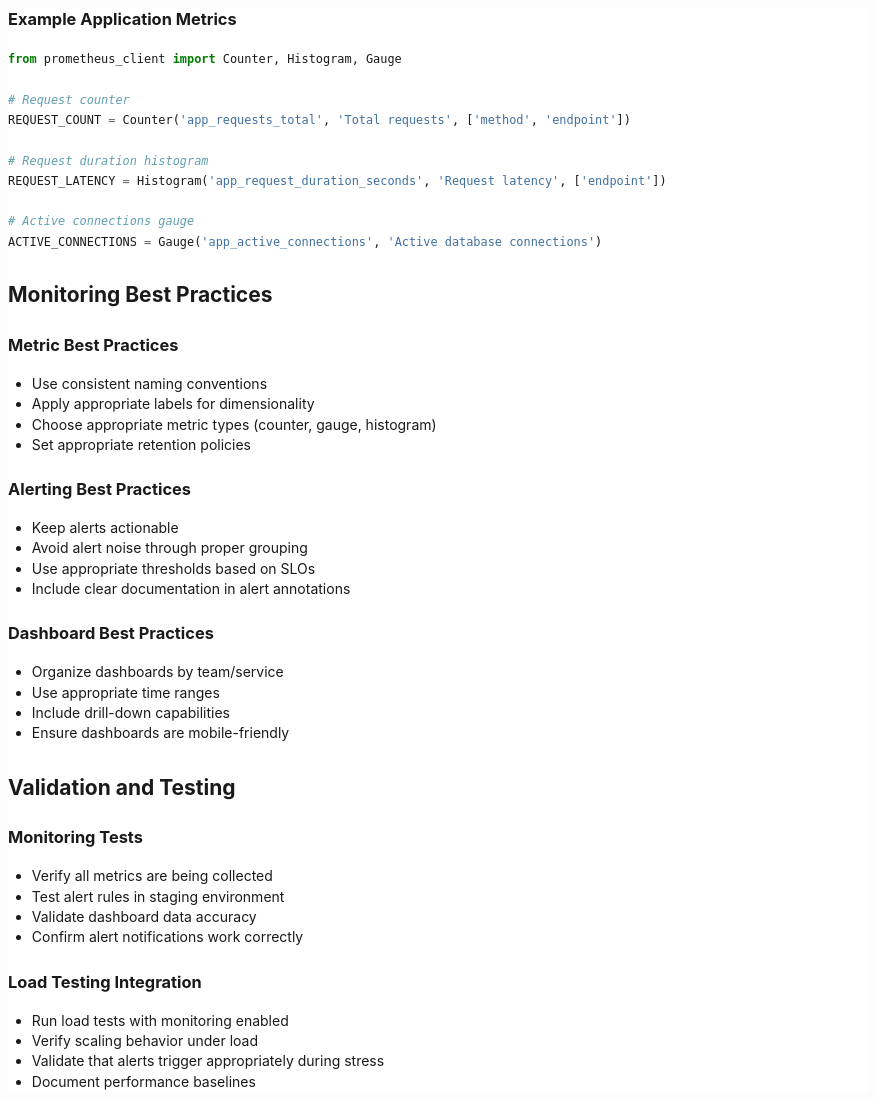 ### Example Application Metrics
```python
from prometheus_client import Counter, Histogram, Gauge

# Request counter
REQUEST_COUNT = Counter('app_requests_total', 'Total requests', ['method', 'endpoint'])

# Request duration histogram
REQUEST_LATENCY = Histogram('app_request_duration_seconds', 'Request latency', ['endpoint'])

# Active connections gauge
ACTIVE_CONNECTIONS = Gauge('app_active_connections', 'Active database connections')
```

## Monitoring Best Practices

### Metric Best Practices
- Use consistent naming conventions
- Apply appropriate labels for dimensionality
- Choose appropriate metric types (counter, gauge, histogram)
- Set appropriate retention policies

### Alerting Best Practices
- Keep alerts actionable
- Avoid alert noise through proper grouping
- Use appropriate thresholds based on SLOs
- Include clear documentation in alert annotations

### Dashboard Best Practices
- Organize dashboards by team/service
- Use appropriate time ranges
- Include drill-down capabilities
- Ensure dashboards are mobile-friendly

## Validation and Testing

### Monitoring Tests
- Verify all metrics are being collected
- Test alert rules in staging environment
- Validate dashboard data accuracy
- Confirm alert notifications work correctly

### Load Testing Integration
- Run load tests with monitoring enabled
- Verify scaling behavior under load
- Validate that alerts trigger appropriately during stress
- Document performance baselines